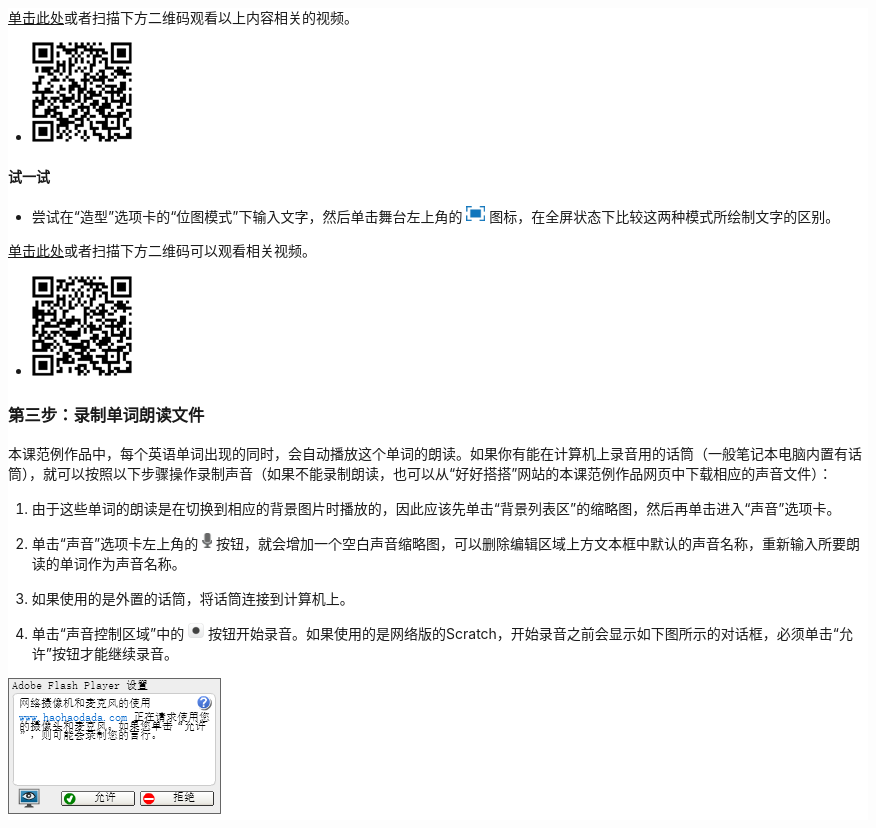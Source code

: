 

[单击此处](http://haohaodada.com/video/a20505.php)或者扫描下方二维码观看以上内容相关的视频。

* ![](img/a20505.png) 





 #### 试一试

 * 尝试在“造型”选项卡的“位图模式”下输入文字，然后单击舞台左上角的 ![img](img/5-9.png) 图标，在全屏状态下比较这两种模式所绘制文字的区别。

[单击此处](http://haohaodada.com/video/a20506.php)或者扫描下方二维码可以观看相关视频。

- ![](img/a20506.png) 





### 第三步：录制单词朗读文件

本课范例作品中，每个英语单词出现的同时，会自动播放这个单词的朗读。如果你有能在计算机上录音用的话筒（一般笔记本电脑内置有话筒），就可以按照以下步骤操作录制声音（如果不能录制朗读，也可以从“好好搭搭”网站的本课范例作品网页中下载相应的声音文件）：

1. 由于这些单词的朗读是在切换到相应的背景图片时播放的，因此应该先单击“背景列表区”的缩略图，然后再单击进入“声音”选项卡。
2. 单击“声音”选项卡左上角的 ![img](img/5-10.png) 按钮，就会增加一个空白声音缩略图，可以删除编辑区域上方文本框中默认的声音名称，重新输入所要朗读的单词作为声音名称。

3. 如果使用的是外置的话筒，将话筒连接到计算机上。

4. 单击“声音控制区域”中的 ![img](img/5-11.png) 按钮开始录音。如果使用的是网络版的Scratch，开始录音之前会显示如下图所示的对话框，必须单击“允许”按钮才能继续录音。

![](img/5-12.png)
